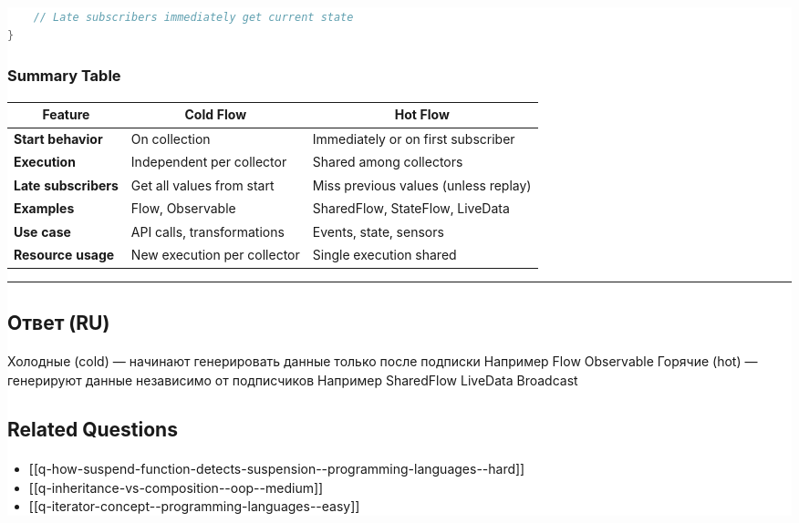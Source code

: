 ```kotlin
    // Late subscribers immediately get current state
}
```

### Summary Table

| Feature | Cold Flow | Hot Flow |
|---------|-----------|----------|
| **Start behavior** | On collection | Immediately or on first subscriber |
| **Execution** | Independent per collector | Shared among collectors |
| **Late subscribers** | Get all values from start | Miss previous values (unless replay) |
| **Examples** | Flow, Observable | SharedFlow, StateFlow, LiveData |
| **Use case** | API calls, transformations | Events, state, sensors |
| **Resource usage** | New execution per collector | Single execution shared |

---

## Ответ (RU)

Холодные (cold) — начинают генерировать данные только после подписки Например Flow Observable Горячие (hot) — генерируют данные независимо от подписчиков Например SharedFlow LiveData Broadcast

## Related Questions

- [[q-how-suspend-function-detects-suspension--programming-languages--hard]]
- [[q-inheritance-vs-composition--oop--medium]]
- [[q-iterator-concept--programming-languages--easy]]
